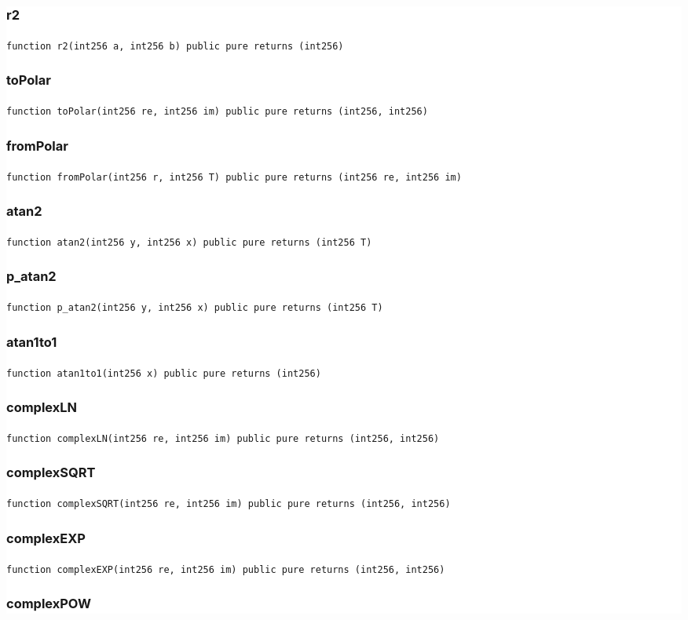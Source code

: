 ### r2

```solidity
function r2(int256 a, int256 b) public pure returns (int256)
```

### toPolar

```solidity
function toPolar(int256 re, int256 im) public pure returns (int256, int256)
```

### fromPolar

```solidity
function fromPolar(int256 r, int256 T) public pure returns (int256 re, int256 im)
```

### atan2

```solidity
function atan2(int256 y, int256 x) public pure returns (int256 T)
```

### p_atan2

```solidity
function p_atan2(int256 y, int256 x) public pure returns (int256 T)
```

### atan1to1

```solidity
function atan1to1(int256 x) public pure returns (int256)
```

### complexLN

```solidity
function complexLN(int256 re, int256 im) public pure returns (int256, int256)
```

### complexSQRT

```solidity
function complexSQRT(int256 re, int256 im) public pure returns (int256, int256)
```

### complexEXP

```solidity
function complexEXP(int256 re, int256 im) public pure returns (int256, int256)
```

### complexPOW
